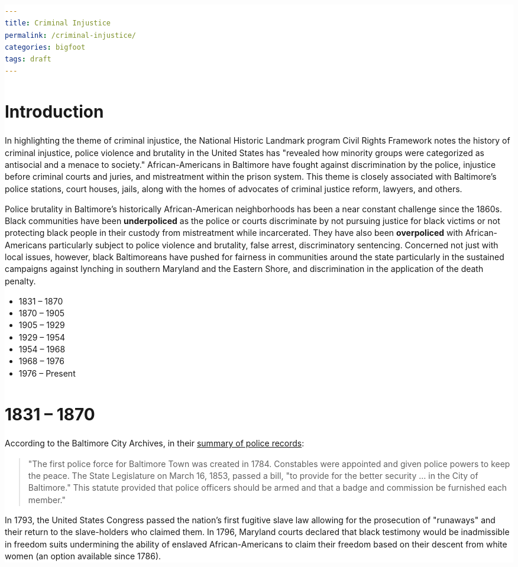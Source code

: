 ```yaml
---
title: Criminal Injustice
permalink: /criminal-injustice/
categories: bigfoot
tags: draft
---
```


# Introduction

In highlighting the theme of criminal injustice, the National Historic Landmark program Civil Rights Framework notes the history of criminal injustice, police violence and brutality in the United States has "revealed how minority groups were categorized as antisocial and a menace to society." African-Americans in Baltimore have fought against discrimination by the police, injustice before criminal courts and juries, and mistreatment within the prison system. This theme is closely associated with Baltimore’s police stations, court houses, jails, along with the homes of advocates of criminal justice reform, lawyers, and others.

Police brutality in Baltimore’s historically African-American neighborhoods has been a near constant challenge since the 1860s. Black communities have been **underpoliced** as the police or courts discriminate by not pursuing justice for black victims or not protecting black people in their custody from mistreatment while incarcerated. They have also been **overpoliced** with African-Americans particularly subject to police violence and brutality, false arrest, discriminatory sentencing. Concerned not just with local issues, however, black Baltimoreans have pushed for fairness in communities around the state particularly in the sustained campaigns against lynching in southern Maryland and the Eastern Shore, and discrimination in the application of the death penalty.

- 1831 – 1870
- 1870 – 1905
- 1905 – 1929
- 1929 – 1954
- 1954 – 1968
- 1968 – 1976
- 1976 – Present

# 1831 – 1870

According to the Baltimore City Archives, in their [summary of police records](http://baltimorecityhistory.net/police-records/):

> "The first police force for Baltimore Town was created in 1784. Constables were appointed and given police powers to keep the peace. The State Legislature on March 16, 1853, passed a bill, "to provide for the better security … in the City of Baltimore." This statute provided that police officers should be armed and that a badge and commission be furnished each member."

In 1793, the United States Congress passed the nation’s first fugitive slave law allowing for the prosecution of "runaways" and their return to the slave-holders who claimed them. In 1796, Maryland courts declared that black testimony would be inadmissible in freedom suits undermining the ability of enslaved African-Americans to claim their freedom based on their descent from white women (an option available since 1786).

